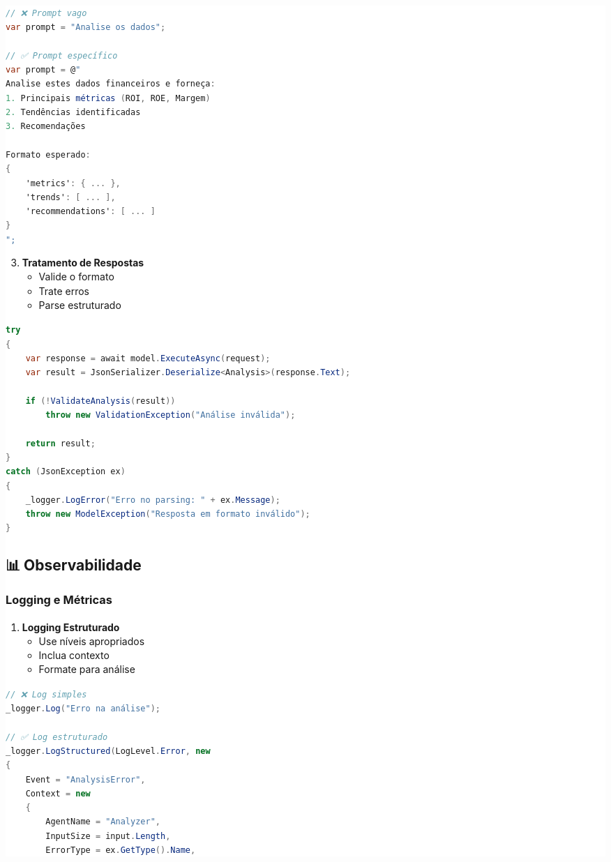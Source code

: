 ```csharp
// ❌ Prompt vago
var prompt = "Analise os dados";

// ✅ Prompt específico
var prompt = @"
Analise estes dados financeiros e forneça:
1. Principais métricas (ROI, ROE, Margem)
2. Tendências identificadas
3. Recomendações

Formato esperado:
{
    'metrics': { ... },
    'trends': [ ... ],
    'recommendations': [ ... ]
}
";
```

3. **Tratamento de Respostas**
   - Valide o formato
   - Trate erros
   - Parse estruturado

```csharp
try
{
    var response = await model.ExecuteAsync(request);
    var result = JsonSerializer.Deserialize<Analysis>(response.Text);
    
    if (!ValidateAnalysis(result))
        throw new ValidationException("Análise inválida");
        
    return result;
}
catch (JsonException ex)
{
    _logger.LogError("Erro no parsing: " + ex.Message);
    throw new ModelException("Resposta em formato inválido");
}
```

## 📊 Observabilidade

### Logging e Métricas

1. **Logging Estruturado**
   - Use níveis apropriados
   - Inclua contexto
   - Formate para análise

```csharp
// ❌ Log simples
_logger.Log("Erro na análise");

// ✅ Log estruturado
_logger.LogStructured(LogLevel.Error, new
{
    Event = "AnalysisError",
    Context = new
    {
        AgentName = "Analyzer",
        InputSize = input.Length,
        ErrorType = ex.GetType().Name,
```
